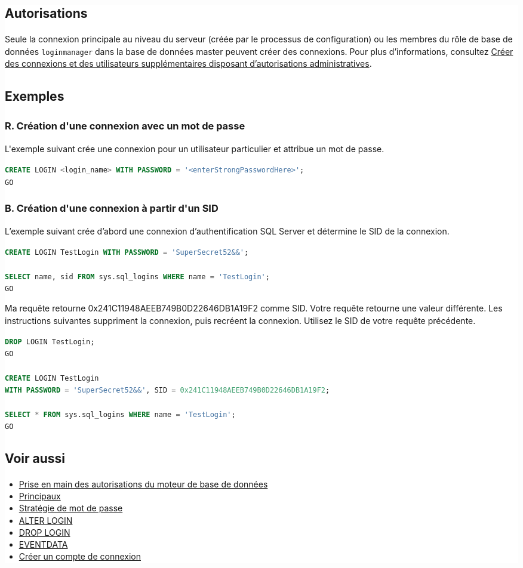 ## <a name="permissions"></a>Autorisations

Seule la connexion principale au niveau du serveur (créée par le processus de configuration) ou les membres du rôle de base de données `loginmanager` dans la base de données master peuvent créer des connexions. Pour plus d’informations, consultez [Créer des connexions et des utilisateurs supplémentaires disposant d’autorisations administratives](https://docs.microsoft.com/azure/sql-database/sql-database-manage-logins#create-additional-logins-and-users-having-administrative-permissions).

## <a name="examples"></a>Exemples

### <a name="a-creating-a-login-with-a-password"></a>R. Création d'une connexion avec un mot de passe

L'exemple suivant crée une connexion pour un utilisateur particulier et attribue un mot de passe.

```sql
CREATE LOGIN <login_name> WITH PASSWORD = '<enterStrongPasswordHere>';
GO
```

### <a name="b-creating-a-login-from-a-sid"></a>B. Création d'une connexion à partir d'un SID

L’exemple suivant crée d’abord une connexion d’authentification SQL Server et détermine le SID de la connexion.

```sql
CREATE LOGIN TestLogin WITH PASSWORD = 'SuperSecret52&&';

SELECT name, sid FROM sys.sql_logins WHERE name = 'TestLogin';
GO
```

Ma requête retourne 0x241C11948AEEB749B0D22646DB1A19F2 comme SID. Votre requête retourne une valeur différente. Les instructions suivantes suppriment la connexion, puis recréent la connexion. Utilisez le SID de votre requête précédente.

```sql
DROP LOGIN TestLogin;
GO

CREATE LOGIN TestLogin
WITH PASSWORD = 'SuperSecret52&&', SID = 0x241C11948AEEB749B0D22646DB1A19F2;

SELECT * FROM sys.sql_logins WHERE name = 'TestLogin';
GO
```

## <a name="see-also"></a>Voir aussi

- [Prise en main des autorisations du moteur de base de données](../../relational-databases/security/authentication-access/getting-started-with-database-engine-permissions.md)
- [Principaux](../../relational-databases/security/authentication-access/principals-database-engine.md)
- [Stratégie de mot de passe](../../relational-databases/security/password-policy.md)
- [ALTER LOGIN](../../t-sql/statements/alter-login-transact-sql.md)
- [DROP LOGIN](../../t-sql/statements/drop-login-transact-sql.md)
- [EVENTDATA](../../t-sql/functions/eventdata-transact-sql.md)
- [Créer un compte de connexion](../../relational-databases/security/authentication-access/create-a-login.md)
